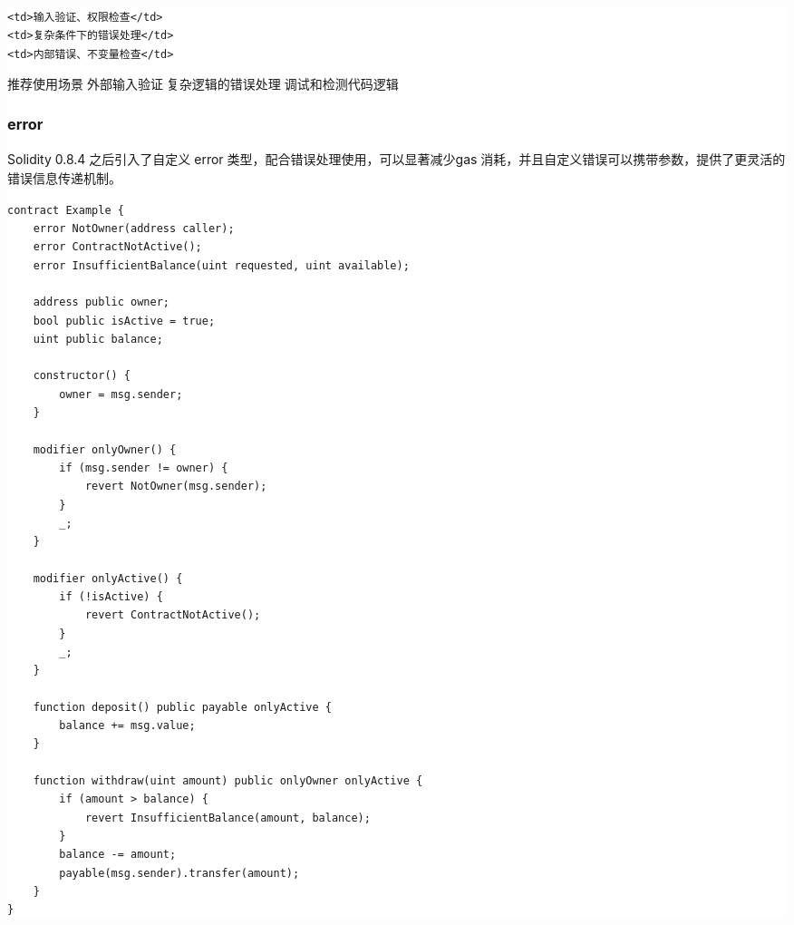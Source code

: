     <td>输入验证、权限检查</td>
    <td>复杂条件下的错误处理</td>
    <td>内部错误、不变量检查</td>
</tr>
<tr>
    <td>推荐使用场景</td>
    <td>外部输入验证</td>
    <td>复杂逻辑的错误处理</td>
    <td>调试和检测代码逻辑</td>
</tr>
</table>

### error

Solidity 0.8.4 之后引入了自定义 error 类型，配合错误处理使用，可以显著减少gas 消耗，并且自定义错误可以携带参数，提供了更灵活的错误信息传递机制。

```Solidity
contract Example {
    error NotOwner(address caller);
    error ContractNotActive();
    error InsufficientBalance(uint requested, uint available);

    address public owner;
    bool public isActive = true;
    uint public balance;

    constructor() {
        owner = msg.sender;
    }

    modifier onlyOwner() {
        if (msg.sender != owner) {
            revert NotOwner(msg.sender);
        }
        _;
    }

    modifier onlyActive() {
        if (!isActive) {
            revert ContractNotActive();
        }
        _;
    }

    function deposit() public payable onlyActive {
        balance += msg.value;
    }

    function withdraw(uint amount) public onlyOwner onlyActive {
        if (amount > balance) {
            revert InsufficientBalance(amount, balance);
        }
        balance -= amount;
        payable(msg.sender).transfer(amount);
    }
}
```
